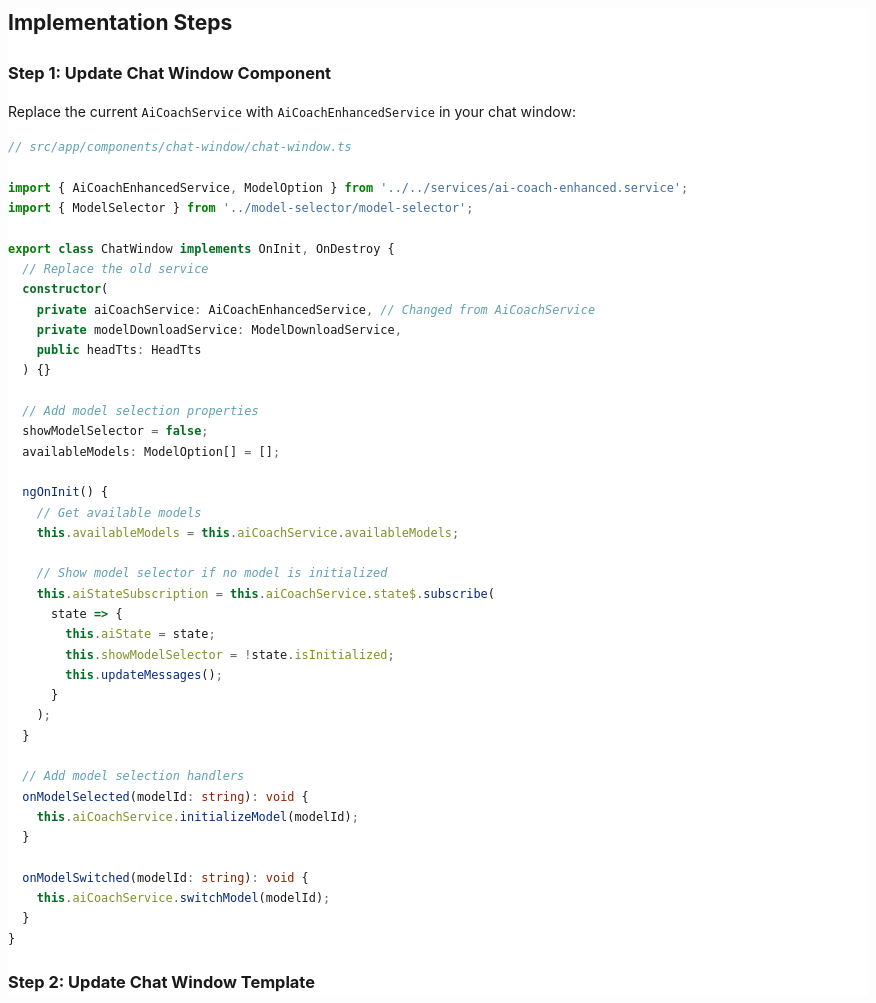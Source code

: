 ## Implementation Steps

### Step 1: Update Chat Window Component

Replace the current `AiCoachService` with `AiCoachEnhancedService` in your chat window:

```typescript
// src/app/components/chat-window/chat-window.ts

import { AiCoachEnhancedService, ModelOption } from '../../services/ai-coach-enhanced.service';
import { ModelSelector } from '../model-selector/model-selector';

export class ChatWindow implements OnInit, OnDestroy {
  // Replace the old service
  constructor(
    private aiCoachService: AiCoachEnhancedService, // Changed from AiCoachService
    private modelDownloadService: ModelDownloadService,
    public headTts: HeadTts
  ) {}

  // Add model selection properties
  showModelSelector = false;
  availableModels: ModelOption[] = [];

  ngOnInit() {
    // Get available models
    this.availableModels = this.aiCoachService.availableModels;
    
    // Show model selector if no model is initialized
    this.aiStateSubscription = this.aiCoachService.state$.subscribe(
      state => {
        this.aiState = state;
        this.showModelSelector = !state.isInitialized;
        this.updateMessages();
      }
    );
  }

  // Add model selection handlers
  onModelSelected(modelId: string): void {
    this.aiCoachService.initializeModel(modelId);
  }

  onModelSwitched(modelId: string): void {
    this.aiCoachService.switchModel(modelId);
  }
}
```

### Step 2: Update Chat Window Template
